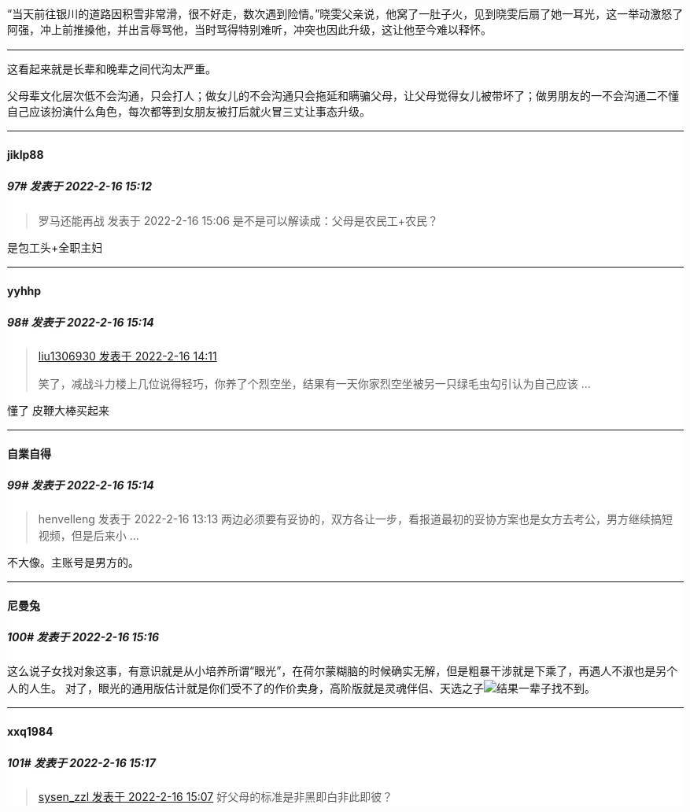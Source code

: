 “当天前往银川的道路因积雪非常滑，很不好走，数次遇到险情。”晓雯父亲说，他窝了一肚子火，见到晓雯后扇了她一耳光，这一举动激怒了阿强，冲上前推搡他，并出言辱骂他，当时骂得特别难听，冲突也因此升级，这让他至今难以释怀。

--------------------------------------

这看起来就是长辈和晚辈之间代沟太严重。

父母辈文化层次低不会沟通，只会打人；做女儿的不会沟通只会拖延和瞒骗父母，让父母觉得女儿被带坏了；做男朋友的一不会沟通二不懂自己应该扮演什么角色，每次都等到女朋友被打后就火冒三丈让事态升级。

*****

####  jiklp88  
##### 97#       发表于 2022-2-16 15:12

<blockquote>罗马还能再战 发表于 2022-2-16 15:06
是不是可以解读成：父母是农民工+农民？</blockquote>
是包工头+全职主妇

*****

####  yyhhp  
##### 98#       发表于 2022-2-16 15:14

<blockquote><a href="httphttps://bbs.saraba1st.com/2b/forum.php?mod=redirect&amp;goto=findpost&amp;pid=54711293&amp;ptid=2052874" target="_blank">liu1306930 发表于 2022-2-16 14:11</a>

笑了，减战斗力楼上几位说得轻巧，你养了个烈空坐，结果有一天你家烈空坐被另一只绿毛虫勾引认为自己应该 ...</blockquote>
懂了 皮鞭大棒买起来

*****

####  自業自得  
##### 99#       发表于 2022-2-16 15:14

<blockquote>henvelleng 发表于 2022-2-16 13:13
两边必须要有妥协的，双方各让一步，看报道最初的妥协方案也是女方去考公，男方继续搞短视频，但是后来小 ...</blockquote>
不大像。主账号是男方的。

*****

####  尼曼兔  
##### 100#       发表于 2022-2-16 15:16

这么说子女找对象这事，有意识就是从小培养所谓“眼光”，在荷尔蒙糊脑的时候确实无解，但是粗暴干涉就是下乘了，再遇人不淑也是另个人的人生。
对了，眼光的通用版估计就是你们受不了的作价卖身，高阶版就是灵魂伴侣、天选之子<img src="https://static.saraba1st.com/image/smiley/face2017/044.png" referrerpolicy="no-referrer">结果一辈子找不到。

*****

####  xxq1984  
##### 101#       发表于 2022-2-16 15:17

<blockquote><a href="httphttps://bbs.saraba1st.com/2b/forum.php?mod=redirect&amp;goto=findpost&amp;pid=54711974&amp;ptid=2052874" target="_blank">sysen_zzl 发表于 2022-2-16 15:07</a>
好父母的标准是非黑即白非此即彼？
